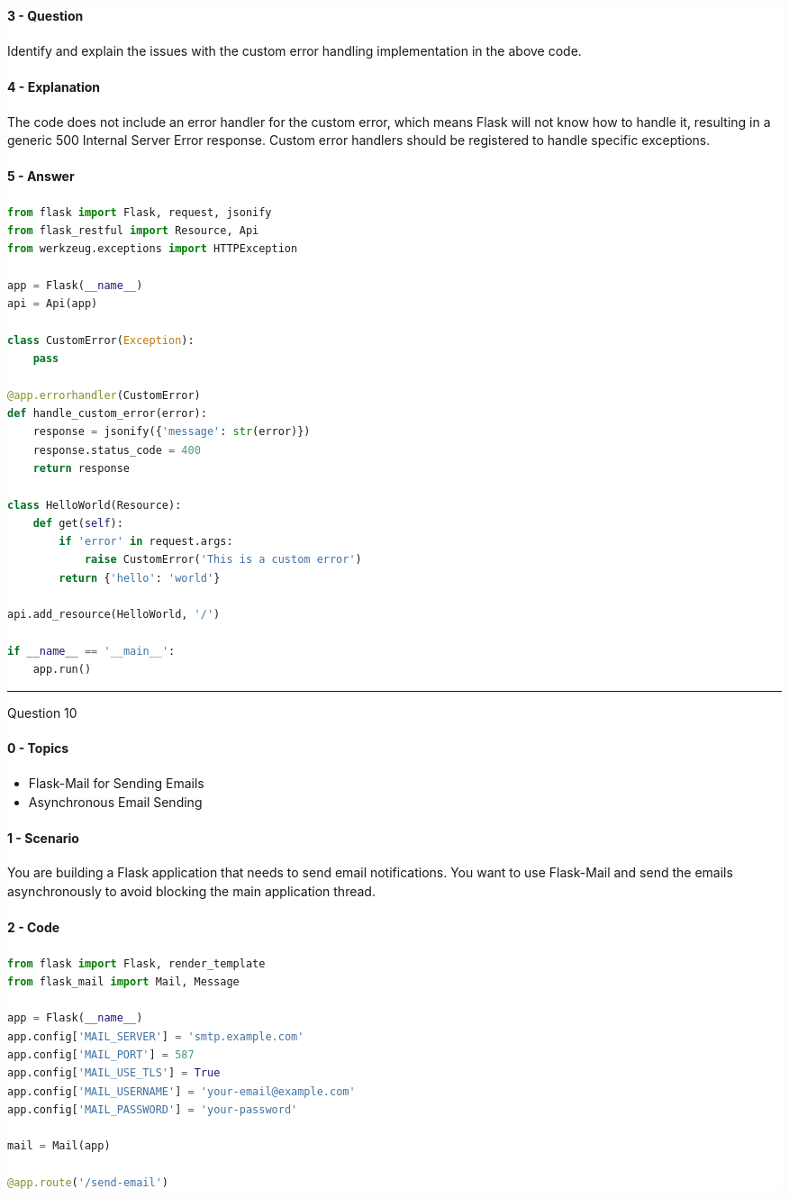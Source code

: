 #### 3 - Question
Identify and explain the issues with the custom error handling implementation in the above code.

#### 4 - Explanation
The code does not include an error handler for the custom error, which means Flask will not know how to handle it, resulting in a generic 500 Internal Server Error response. Custom error handlers should be registered to handle specific exceptions.

#### 5 - Answer
```python
from flask import Flask, request, jsonify
from flask_restful import Resource, Api
from werkzeug.exceptions import HTTPException

app = Flask(__name__)
api = Api(app)

class CustomError(Exception):
    pass

@app.errorhandler(CustomError)
def handle_custom_error(error):
    response = jsonify({'message': str(error)})
    response.status_code = 400
    return response

class HelloWorld(Resource):
    def get(self):
        if 'error' in request.args:
            raise CustomError('This is a custom error')
        return {'hello': 'world'}

api.add_resource(HelloWorld, '/')

if __name__ == '__main__':
    app.run()
```

---

Question 10

#### 0 - Topics
- Flask-Mail for Sending Emails
- Asynchronous Email Sending

#### 1 - Scenario
You are building a Flask application that needs to send email notifications. You want to use Flask-Mail and send the emails asynchronously to avoid blocking the main application thread.

#### 2 - Code
```python
from flask import Flask, render_template
from flask_mail import Mail, Message

app = Flask(__name__)
app.config['MAIL_SERVER'] = 'smtp.example.com'
app.config['MAIL_PORT'] = 587
app.config['MAIL_USE_TLS'] = True
app.config['MAIL_USERNAME'] = 'your-email@example.com'
app.config['MAIL_PASSWORD'] = 'your-password'

mail = Mail(app)

@app.route('/send-email')
```
